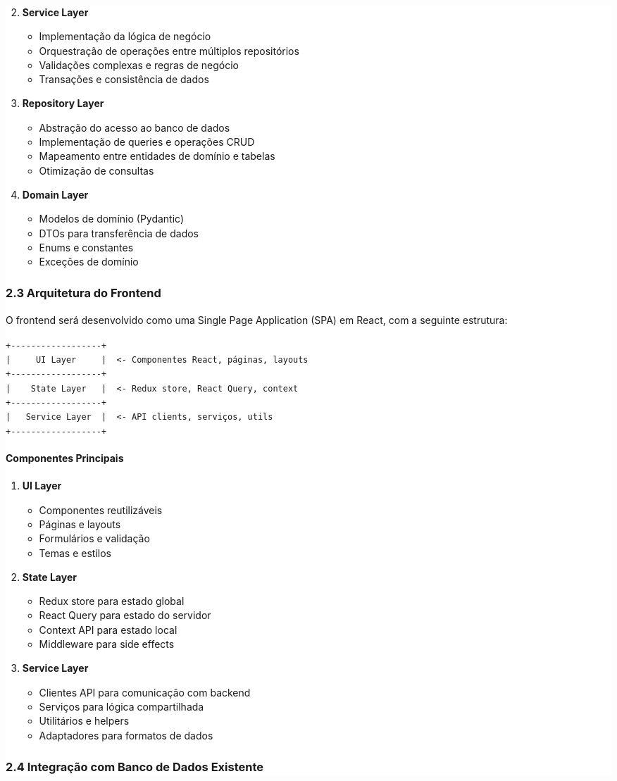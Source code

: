 2. **Service Layer**
   - Implementação da lógica de negócio
   - Orquestração de operações entre múltiplos repositórios
   - Validações complexas e regras de negócio
   - Transações e consistência de dados

3. **Repository Layer**
   - Abstração do acesso ao banco de dados
   - Implementação de queries e operações CRUD
   - Mapeamento entre entidades de domínio e tabelas
   - Otimização de consultas

4. **Domain Layer**
   - Modelos de domínio (Pydantic)
   - DTOs para transferência de dados
   - Enums e constantes
   - Exceções de domínio

### 2.3 Arquitetura do Frontend

O frontend será desenvolvido como uma Single Page Application (SPA) em React, com a seguinte estrutura:

```
+------------------+
|     UI Layer     |  <- Componentes React, páginas, layouts
+------------------+
|    State Layer   |  <- Redux store, React Query, context
+------------------+
|   Service Layer  |  <- API clients, serviços, utils
+------------------+
```

#### Componentes Principais

1. **UI Layer**
   - Componentes reutilizáveis
   - Páginas e layouts
   - Formulários e validação
   - Temas e estilos

2. **State Layer**
   - Redux store para estado global
   - React Query para estado do servidor
   - Context API para estado local
   - Middleware para side effects

3. **Service Layer**
   - Clientes API para comunicação com backend
   - Serviços para lógica compartilhada
   - Utilitários e helpers
   - Adaptadores para formatos de dados

### 2.4 Integração com Banco de Dados Existente
